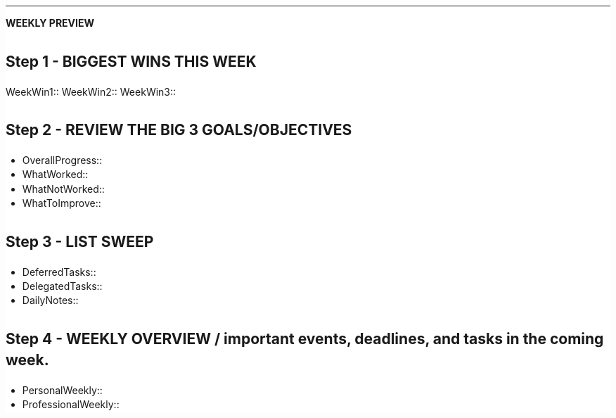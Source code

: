 
---
**WEEKLY PREVIEW**
## Step 1 - BIGGEST WINS THIS WEEK
WeekWin1:: 
WeekWin2::
WeekWin3:: 

## Step 2 - REVIEW THE BIG 3 GOALS/OBJECTIVES
- OverallProgress:: 
- WhatWorked:: 
- WhatNotWorked:: 
- WhatToImprove:: 

## Step 3 - LIST SWEEP
- DeferredTasks:: 
- DelegatedTasks:: 
- DailyNotes:: 


## Step 4 - WEEKLY OVERVIEW / important events, deadlines, and tasks in the coming week. 
- PersonalWeekly:: 
- ProfessionalWeekly:: 


